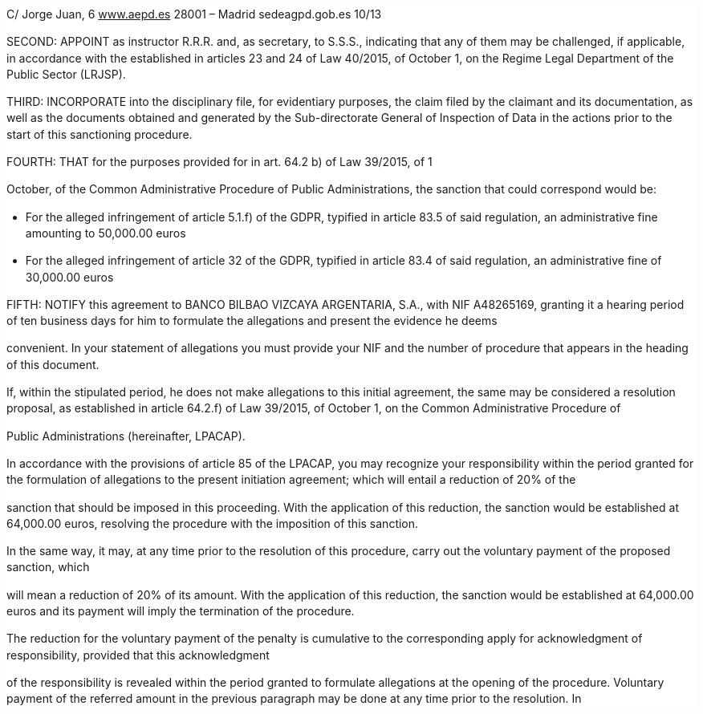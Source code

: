 C/ Jorge Juan, 6 www.aepd.es
28001 – Madrid sedeagpd.gob.es 10/13

SECOND: APPOINT as instructor R.R.R. and, as secretary, to S.S.S.,
indicating that any of them may be challenged, if applicable, in accordance with the
established in articles 23 and 24 of Law 40/2015, of October 1, on the Regime
Legal Department of the Public Sector (LRJSP).

THIRD: INCORPORATE into the disciplinary file, for evidentiary purposes, the
claim filed by the claimant and its documentation, as well as the
documents obtained and generated by the Sub-directorate General of Inspection of
Data in the actions prior to the start of this sanctioning procedure.

FOURTH: THAT for the purposes provided for in art. 64.2 b) of Law 39/2015, of 1

October, of the Common Administrative Procedure of Public Administrations, the
sanction that could correspond would be:

- For the alleged infringement of article 5.1.f) of the GDPR, typified in article 83.5
of said regulation, an administrative fine amounting to 50,000.00 euros

- For the alleged infringement of article 32 of the GDPR, typified in article 83.4 of
said regulation, an administrative fine of 30,000.00 euros

FIFTH: NOTIFY this agreement to BANCO BILBAO VIZCAYA
ARGENTARIA, S.A., with NIF A48265169, granting it a hearing period of ten
business days for him to formulate the allegations and present the evidence he deems

convenient. In your statement of allegations you must provide your NIF and the number of
procedure that appears in the heading of this document.

If, within the stipulated period, he does not make allegations to this initial agreement, the same
may be considered a resolution proposal, as established in article
64.2.f) of Law 39/2015, of October 1, on the Common Administrative Procedure of

Public Administrations (hereinafter, LPACAP).

In accordance with the provisions of article 85 of the LPACAP, you may recognize your
responsibility within the period granted for the formulation of allegations to the
present initiation agreement; which will entail a reduction of 20% of the

sanction that should be imposed in this proceeding. With the application of this
reduction, the sanction would be established at 64,000.00 euros, resolving the
procedure with the imposition of this sanction.

In the same way, it may, at any time prior to the resolution of this
procedure, carry out the voluntary payment of the proposed sanction, which

will mean a reduction of 20% of its amount. With the application of this reduction,
the sanction would be established at 64,000.00 euros and its payment will imply the termination
of the procedure.

The reduction for the voluntary payment of the penalty is cumulative to the corresponding
apply for acknowledgment of responsibility, provided that this acknowledgment

of the responsibility is revealed within the period granted to formulate
allegations at the opening of the procedure. Voluntary payment of the referred amount
in the previous paragraph may be done at any time prior to the resolution. In

